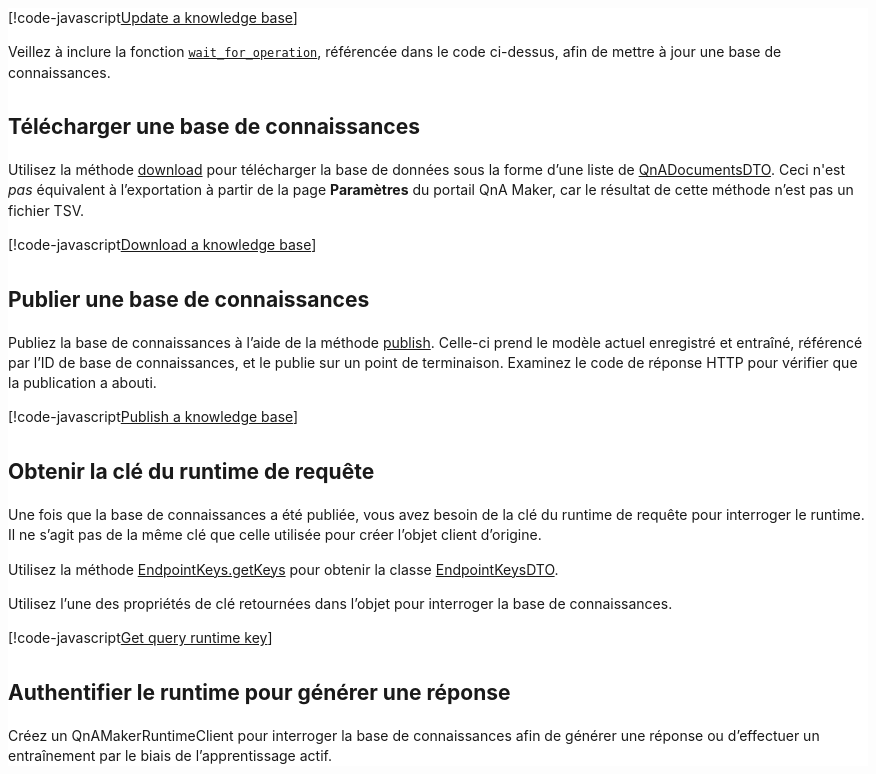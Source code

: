 [!code-javascript[Update a knowledge base](~/cognitive-services-quickstart-code/javascript/QnAMaker/sdk/qnamaker_quickstart.js?name=UpdateKBMethod&highlight=74,81)]

Veillez à inclure la fonction [`wait_for_operation`](#get-status-of-an-operation), référencée dans le code ci-dessus, afin de mettre à jour une base de connaissances.

## <a name="download-a-knowledge-base"></a>Télécharger une base de connaissances

Utilisez la méthode [download](/javascript/api/@azure/cognitiveservices-qnamaker/knowledgebase?view=azure-node-latest#download-string--models-environmenttype--msrest-requestoptionsbase-) pour télécharger la base de données sous la forme d’une liste de [QnADocumentsDTO](/javascript/api/@azure/cognitiveservices-qnamaker/qnadocumentsdto?view=azure-node-latest). Ceci n'est _pas_ équivalent à l’exportation à partir de la page **Paramètres** du portail QnA Maker, car le résultat de cette méthode n’est pas un fichier TSV.

[!code-javascript[Download a knowledge base](~/cognitive-services-quickstart-code/javascript/QnAMaker/sdk/qnamaker_quickstart.js?name=DownloadKB&highlight=2)]


## <a name="publish-a-knowledge-base"></a>Publier une base de connaissances

Publiez la base de connaissances à l’aide de la méthode [publish](/javascript/api/@azure/cognitiveservices-qnamaker/knowledgebase?view=azure-node-latest#publish-string--msrest-requestoptionsbase-). Celle-ci prend le modèle actuel enregistré et entraîné, référencé par l’ID de base de connaissances, et le publie sur un point de terminaison. Examinez le code de réponse HTTP pour vérifier que la publication a abouti.

[!code-javascript[Publish a knowledge base](~/cognitive-services-quickstart-code/javascript/QnAMaker/sdk/qnamaker_quickstart.js?name=PublishKB&highlight=3)]


## <a name="get-query-runtime-key"></a>Obtenir la clé du runtime de requête

Une fois que la base de connaissances a été publiée, vous avez besoin de la clé du runtime de requête pour interroger le runtime. Il ne s’agit pas de la même clé que celle utilisée pour créer l’objet client d’origine.

Utilisez la méthode [EndpointKeys.getKeys](/javascript/api/@azure/cognitiveservices-qnamaker/endpointkeys?view=azure-node-latest) pour obtenir la classe [EndpointKeysDTO](/javascript/api/@azure/cognitiveservices-qnamaker/endpointkeysdto?view=azure-node-latest).

Utilisez l’une des propriétés de clé retournées dans l’objet pour interroger la base de connaissances.

[!code-javascript[Get query runtime key](~/cognitive-services-quickstart-code/javascript/QnAMaker/sdk/qnamaker_quickstart.js?name=GetQueryEndpointKey&highlight=4)]

## <a name="authenticate-the-runtime-for-generating-an-answer"></a>Authentifier le runtime pour générer une réponse

Créez un QnAMakerRuntimeClient pour interroger la base de connaissances afin de générer une réponse ou d’effectuer un entraînement par le biais de l’apprentissage actif.
